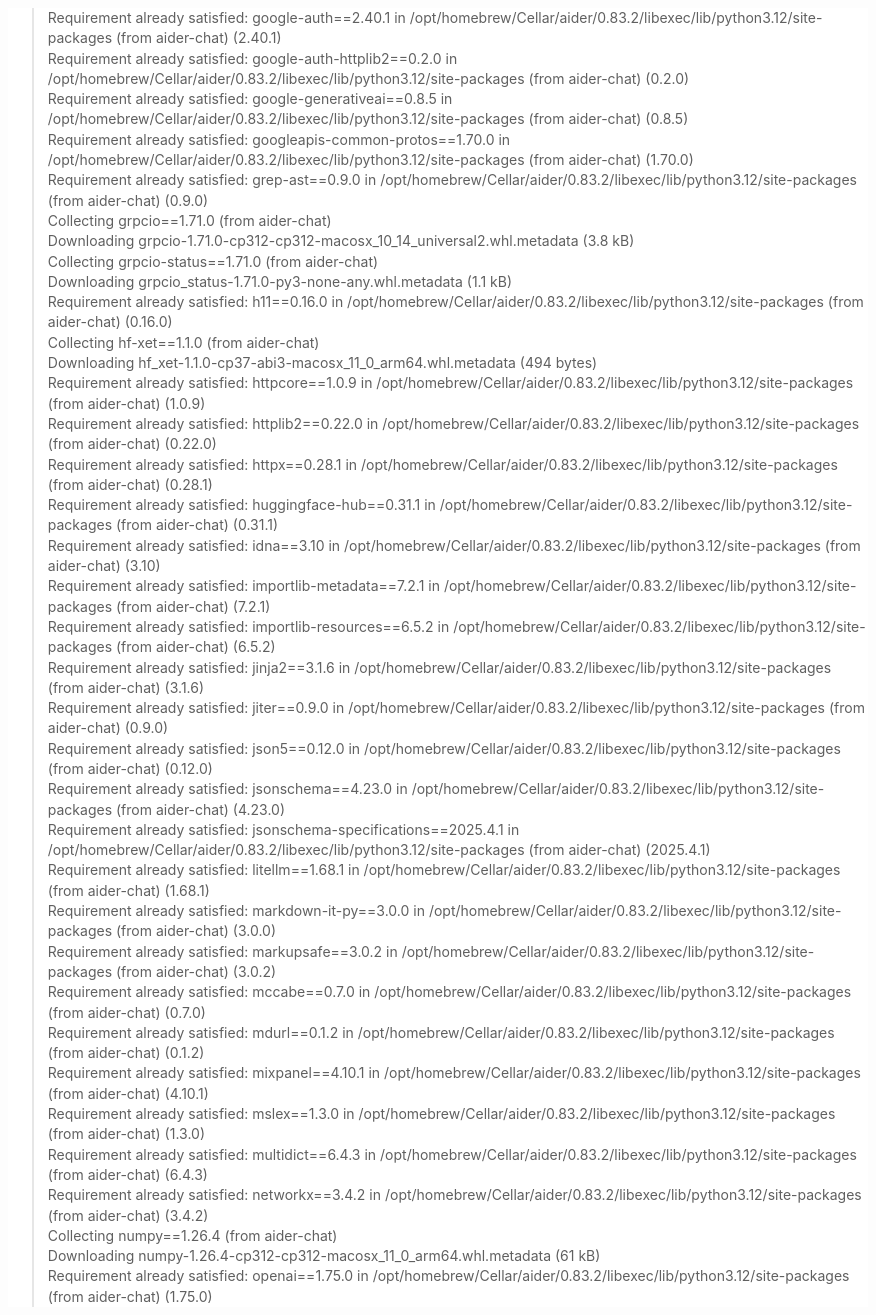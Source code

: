 > Requirement already satisfied: google-auth==2.40.1 in /opt/homebrew/Cellar/aider/0.83.2/libexec/lib/python3.12/site-packages (from aider-chat) (2.40.1)  
> Requirement already satisfied: google-auth-httplib2==0.2.0 in /opt/homebrew/Cellar/aider/0.83.2/libexec/lib/python3.12/site-packages (from aider-chat) (0.2.0)  
> Requirement already satisfied: google-generativeai==0.8.5 in /opt/homebrew/Cellar/aider/0.83.2/libexec/lib/python3.12/site-packages (from aider-chat) (0.8.5)  
> Requirement already satisfied: googleapis-common-protos==1.70.0 in /opt/homebrew/Cellar/aider/0.83.2/libexec/lib/python3.12/site-packages (from aider-chat) (1.70.0)  
> Requirement already satisfied: grep-ast==0.9.0 in /opt/homebrew/Cellar/aider/0.83.2/libexec/lib/python3.12/site-packages (from aider-chat) (0.9.0)  
> Collecting grpcio==1.71.0 (from aider-chat)  
> Downloading grpcio-1.71.0-cp312-cp312-macosx_10_14_universal2.whl.metadata (3.8 kB)  
> Collecting grpcio-status==1.71.0 (from aider-chat)  
> Downloading grpcio_status-1.71.0-py3-none-any.whl.metadata (1.1 kB)  
> Requirement already satisfied: h11==0.16.0 in /opt/homebrew/Cellar/aider/0.83.2/libexec/lib/python3.12/site-packages (from aider-chat) (0.16.0)  
> Collecting hf-xet==1.1.0 (from aider-chat)  
> Downloading hf_xet-1.1.0-cp37-abi3-macosx_11_0_arm64.whl.metadata (494 bytes)  
> Requirement already satisfied: httpcore==1.0.9 in /opt/homebrew/Cellar/aider/0.83.2/libexec/lib/python3.12/site-packages (from aider-chat) (1.0.9)  
> Requirement already satisfied: httplib2==0.22.0 in /opt/homebrew/Cellar/aider/0.83.2/libexec/lib/python3.12/site-packages (from aider-chat) (0.22.0)  
> Requirement already satisfied: httpx==0.28.1 in /opt/homebrew/Cellar/aider/0.83.2/libexec/lib/python3.12/site-packages (from aider-chat) (0.28.1)  
> Requirement already satisfied: huggingface-hub==0.31.1 in /opt/homebrew/Cellar/aider/0.83.2/libexec/lib/python3.12/site-packages (from aider-chat) (0.31.1)  
> Requirement already satisfied: idna==3.10 in /opt/homebrew/Cellar/aider/0.83.2/libexec/lib/python3.12/site-packages (from aider-chat) (3.10)  
> Requirement already satisfied: importlib-metadata==7.2.1 in /opt/homebrew/Cellar/aider/0.83.2/libexec/lib/python3.12/site-packages (from aider-chat) (7.2.1)  
> Requirement already satisfied: importlib-resources==6.5.2 in /opt/homebrew/Cellar/aider/0.83.2/libexec/lib/python3.12/site-packages (from aider-chat) (6.5.2)  
> Requirement already satisfied: jinja2==3.1.6 in /opt/homebrew/Cellar/aider/0.83.2/libexec/lib/python3.12/site-packages (from aider-chat) (3.1.6)  
> Requirement already satisfied: jiter==0.9.0 in /opt/homebrew/Cellar/aider/0.83.2/libexec/lib/python3.12/site-packages (from aider-chat) (0.9.0)  
> Requirement already satisfied: json5==0.12.0 in /opt/homebrew/Cellar/aider/0.83.2/libexec/lib/python3.12/site-packages (from aider-chat) (0.12.0)  
> Requirement already satisfied: jsonschema==4.23.0 in /opt/homebrew/Cellar/aider/0.83.2/libexec/lib/python3.12/site-packages (from aider-chat) (4.23.0)  
> Requirement already satisfied: jsonschema-specifications==2025.4.1 in /opt/homebrew/Cellar/aider/0.83.2/libexec/lib/python3.12/site-packages (from aider-chat) (2025.4.1)  
> Requirement already satisfied: litellm==1.68.1 in /opt/homebrew/Cellar/aider/0.83.2/libexec/lib/python3.12/site-packages (from aider-chat) (1.68.1)  
> Requirement already satisfied: markdown-it-py==3.0.0 in /opt/homebrew/Cellar/aider/0.83.2/libexec/lib/python3.12/site-packages (from aider-chat) (3.0.0)  
> Requirement already satisfied: markupsafe==3.0.2 in /opt/homebrew/Cellar/aider/0.83.2/libexec/lib/python3.12/site-packages (from aider-chat) (3.0.2)  
> Requirement already satisfied: mccabe==0.7.0 in /opt/homebrew/Cellar/aider/0.83.2/libexec/lib/python3.12/site-packages (from aider-chat) (0.7.0)  
> Requirement already satisfied: mdurl==0.1.2 in /opt/homebrew/Cellar/aider/0.83.2/libexec/lib/python3.12/site-packages (from aider-chat) (0.1.2)  
> Requirement already satisfied: mixpanel==4.10.1 in /opt/homebrew/Cellar/aider/0.83.2/libexec/lib/python3.12/site-packages (from aider-chat) (4.10.1)  
> Requirement already satisfied: mslex==1.3.0 in /opt/homebrew/Cellar/aider/0.83.2/libexec/lib/python3.12/site-packages (from aider-chat) (1.3.0)  
> Requirement already satisfied: multidict==6.4.3 in /opt/homebrew/Cellar/aider/0.83.2/libexec/lib/python3.12/site-packages (from aider-chat) (6.4.3)  
> Requirement already satisfied: networkx==3.4.2 in /opt/homebrew/Cellar/aider/0.83.2/libexec/lib/python3.12/site-packages (from aider-chat) (3.4.2)  
> Collecting numpy==1.26.4 (from aider-chat)  
> Downloading numpy-1.26.4-cp312-cp312-macosx_11_0_arm64.whl.metadata (61 kB)  
> Requirement already satisfied: openai==1.75.0 in /opt/homebrew/Cellar/aider/0.83.2/libexec/lib/python3.12/site-packages (from aider-chat) (1.75.0)  